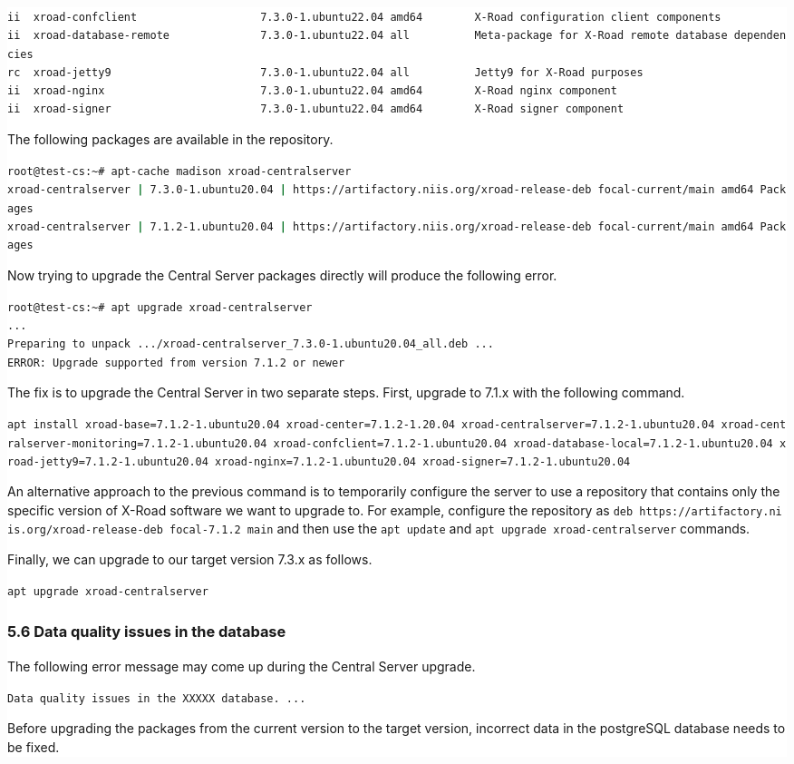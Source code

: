 ```bash
ii  xroad-confclient                   7.3.0-1.ubuntu22.04 amd64        X-Road configuration client components
ii  xroad-database-remote              7.3.0-1.ubuntu22.04 all          Meta-package for X-Road remote database dependencies
rc  xroad-jetty9                       7.3.0-1.ubuntu22.04 all          Jetty9 for X-Road purposes
ii  xroad-nginx                        7.3.0-1.ubuntu22.04 amd64        X-Road nginx component
ii  xroad-signer                       7.3.0-1.ubuntu22.04 amd64        X-Road signer component
```

The following packages are available in the repository.

```bash
root@test-cs:~# apt-cache madison xroad-centralserver
xroad-centralserver | 7.3.0-1.ubuntu20.04 | https://artifactory.niis.org/xroad-release-deb focal-current/main amd64 Packages
xroad-centralserver | 7.1.2-1.ubuntu20.04 | https://artifactory.niis.org/xroad-release-deb focal-current/main amd64 Packages
```

Now trying to upgrade the Central Server packages directly will produce the following error.

```bash
root@test-cs:~# apt upgrade xroad-centralserver
...
Preparing to unpack .../xroad-centralserver_7.3.0-1.ubuntu20.04_all.deb ...
ERROR: Upgrade supported from version 7.1.2 or newer
```

The fix is to upgrade the Central Server in two separate steps. First, upgrade to 7.1.x with the following command.

```bash
apt install xroad-base=7.1.2-1.ubuntu20.04 xroad-center=7.1.2-1.20.04 xroad-centralserver=7.1.2-1.ubuntu20.04 xroad-centralserver-monitoring=7.1.2-1.ubuntu20.04 xroad-confclient=7.1.2-1.ubuntu20.04 xroad-database-local=7.1.2-1.ubuntu20.04 xroad-jetty9=7.1.2-1.ubuntu20.04 xroad-nginx=7.1.2-1.ubuntu20.04 xroad-signer=7.1.2-1.ubuntu20.04
```

An alternative approach to the previous command is to temporarily configure the server to use a repository that contains only the specific version of X-Road software we want to upgrade to. For example, configure the repository as `deb https://artifactory.niis.org/xroad-release-deb focal-7.1.2 main` and then use the `apt update` and `apt upgrade xroad-centralserver` commands.

Finally, we can upgrade to our target version 7.3.x as follows.

```bash
apt upgrade xroad-centralserver
```

### 5.6 Data quality issues in the database

The following error message may come up during the Central Server upgrade.

`Data quality issues in the XXXXX database. ...`

Before upgrading the packages from the current version to the target version, incorrect data in the postgreSQL database needs to be fixed.
